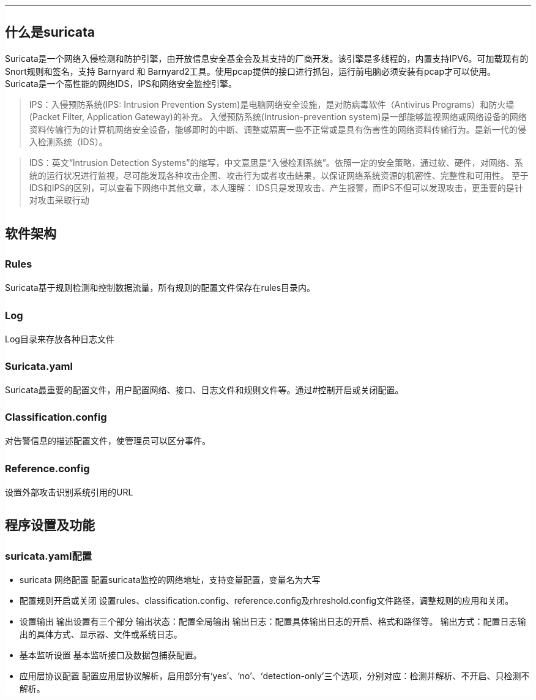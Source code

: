 ------

## 什么是suricata

Suricata是一个网络入侵检测和防护引擎，由开放信息安全基金会及其支持的厂商开发。该引擎是多线程的，内置支持IPV6。可加载现有的Snort规则和签名，支持 Barnyard 和 Barnyard2工具。使用pcap提供的接口进行抓包，运行前电脑必须安装有pcap才可以使用。
Suricata是一个高性能的网络IDS，IPS和网络安全监控引擎。
>IPS：入侵预防系统(IPS: Intrusion Prevention System)是电脑网络安全设施，是对防病毒软件（Antivirus Programs）和防火墙(Packet Filter, Application Gateway)的补充。 入侵预防系统(Intrusion-prevention system)是一部能够监视网络或网络设备的网络资料传输行为的计算机网络安全设备，能够即时的中断、调整或隔离一些不正常或是具有伤害性的网络资料传输行为。是新一代的侵入检测系统（IDS）。

>IDS：英文“Intrusion Detection Systems”的缩写，中文意思是“入侵检测系统”。依照一定的安全策略，通过软、硬件，对网络、系统的运行状况进行监视，尽可能发现各种攻击企图、攻击行为或者攻击结果，以保证网络系统资源的机密性、完整性和可用性。
至于IDS和IPS的区别，可以查看下网络中其他文章，本人理解：
IDS只是发现攻击、产生报警，而IPS不但可以发现攻击，更重要的是针对攻击采取行动

## 软件架构
### Rules
Suricata基于规则检测和控制数据流量，所有规则的配置文件保存在rules目录内。
### Log
Log目录来存放各种日志文件
### Suricata.yaml
Suricata最重要的配置文件，用户配置网络、接口、日志文件和规则文件等。通过#控制开启或关闭配置。
### Classification.config
对告警信息的描述配置文件，使管理员可以区分事件。
### Reference.config
设置外部攻击识别系统引用的URL


## 程序设置及功能
### suricata.yaml配置
* suricata 网络配置
配置suricata监控的网络地址，支持变量配置，变量名为大写

* 配置规则开启或关闭
设置rules、classification.config、reference.config及rhreshold.config文件路径，调整规则的应用和关闭。

* 设置输出
输出设置有三个部分
输出状态：配置全局输出
输出日志：配置具体输出日志的开启、格式和路径等。
输出方式：配置日志输出的具体方式、显示器、文件或系统日志。

* 基本监听设置
基本监听接口及数据包捕获配置。

* 应用层协议配置
配置应用层协议解析，启用部分有‘yes’、‘no’、‘detection-only’三个选项，分别对应：检测并解析、不开启、只检测不解析。
